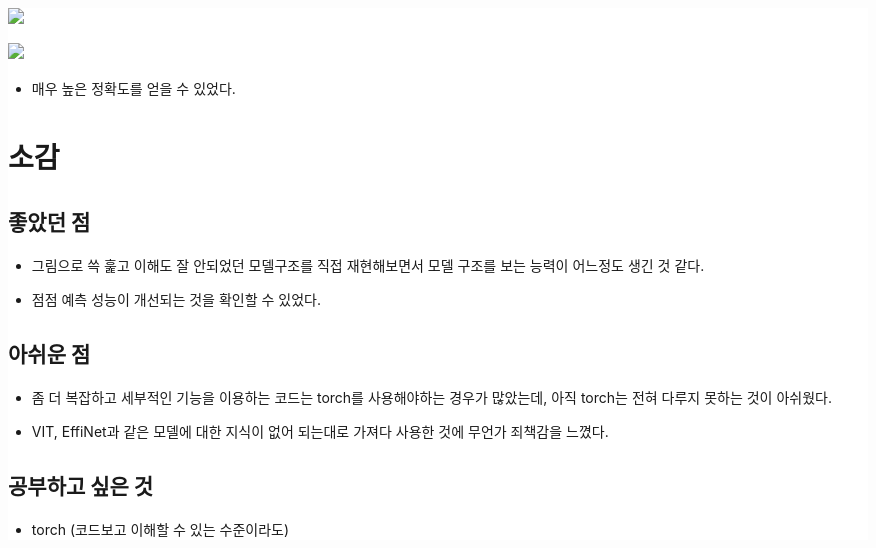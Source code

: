 ![](/assets/img/posts/2023-03-21-aivle-til-230321-3차-미니프로젝트-2일차/img5.png)

![](/assets/img/posts/2023-03-21-aivle-til-230321-3차-미니프로젝트-2일차/img6.png)

- 매우 높은 정확도를 얻을 수 있었다.

# 소감
## 좋았던 점

- 그림으로 쓱 훑고 이해도 잘 안되었던 모델구조를 직접 재현해보면서 모델 구조를 보는 능력이 어느정도 생긴 것 같다.

- 점점 예측 성능이 개선되는 것을 확인할 수 있었다.

## 아쉬운 점

- 좀 더 복잡하고 세부적인 기능을 이용하는 코드는 torch를 사용해야하는 경우가 많았는데, 아직 torch는 전혀 다루지 못하는 것이 아쉬웠다.

- VIT, EffiNet과 같은 모델에 대한 지식이 없어 되는대로 가져다 사용한 것에 무언가 죄책감을 느꼈다.

## 공부하고 싶은 것

- torch (코드보고 이해할 수 있는 수준이라도)

        